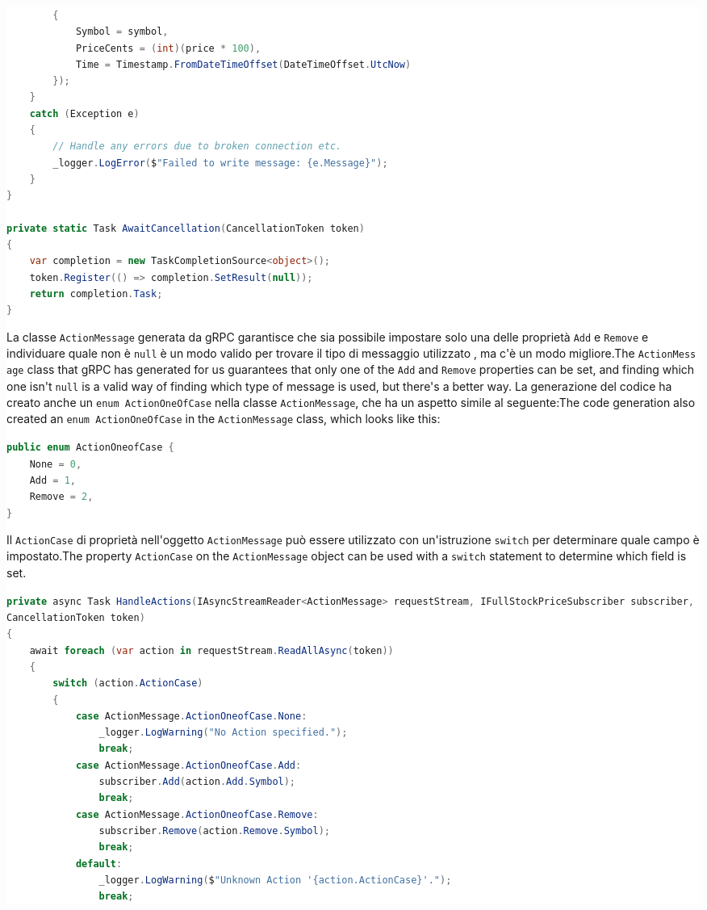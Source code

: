 ```csharp
        {
            Symbol = symbol,
            PriceCents = (int)(price * 100),
            Time = Timestamp.FromDateTimeOffset(DateTimeOffset.UtcNow)
        });
    }
    catch (Exception e)
    {
        // Handle any errors due to broken connection etc.
        _logger.LogError($"Failed to write message: {e.Message}");
    }
}

private static Task AwaitCancellation(CancellationToken token)
{
    var completion = new TaskCompletionSource<object>();
    token.Register(() => completion.SetResult(null));
    return completion.Task;
}
```

<span data-ttu-id="b5c19-179">La classe `ActionMessage` generata da gRPC garantisce che sia possibile impostare solo una delle proprietà `Add` e `Remove` e individuare quale non è `null` è un modo valido per trovare il tipo di messaggio utilizzato , ma c'è un modo migliore.</span><span class="sxs-lookup"><span data-stu-id="b5c19-179">The `ActionMessage` class that gRPC has generated for us guarantees that only one of the `Add` and `Remove` properties can be set, and finding which one isn't `null` is a valid way of finding which type of message is used, but there's a better way.</span></span> <span data-ttu-id="b5c19-180">La generazione del codice ha creato anche un `enum ActionOneOfCase` nella classe `ActionMessage`, che ha un aspetto simile al seguente:</span><span class="sxs-lookup"><span data-stu-id="b5c19-180">The code generation also created an `enum ActionOneOfCase` in the `ActionMessage` class, which looks like this:</span></span>

```csharp
public enum ActionOneofCase {
    None = 0,
    Add = 1,
    Remove = 2,
}
```

<span data-ttu-id="b5c19-181">Il `ActionCase` di proprietà nell'oggetto `ActionMessage` può essere utilizzato con un'istruzione `switch` per determinare quale campo è impostato.</span><span class="sxs-lookup"><span data-stu-id="b5c19-181">The property `ActionCase` on the `ActionMessage` object can be used with a `switch` statement to determine which field is set.</span></span>

```csharp
private async Task HandleActions(IAsyncStreamReader<ActionMessage> requestStream, IFullStockPriceSubscriber subscriber, CancellationToken token)
{
    await foreach (var action in requestStream.ReadAllAsync(token))
    {
        switch (action.ActionCase)
        {
            case ActionMessage.ActionOneofCase.None:
                _logger.LogWarning("No Action specified.");
                break;
            case ActionMessage.ActionOneofCase.Add:
                subscriber.Add(action.Add.Symbol);
                break;
            case ActionMessage.ActionOneofCase.Remove:
                subscriber.Remove(action.Remove.Symbol);
                break;
            default:
                _logger.LogWarning($"Unknown Action '{action.ActionCase}'.");
                break;
```